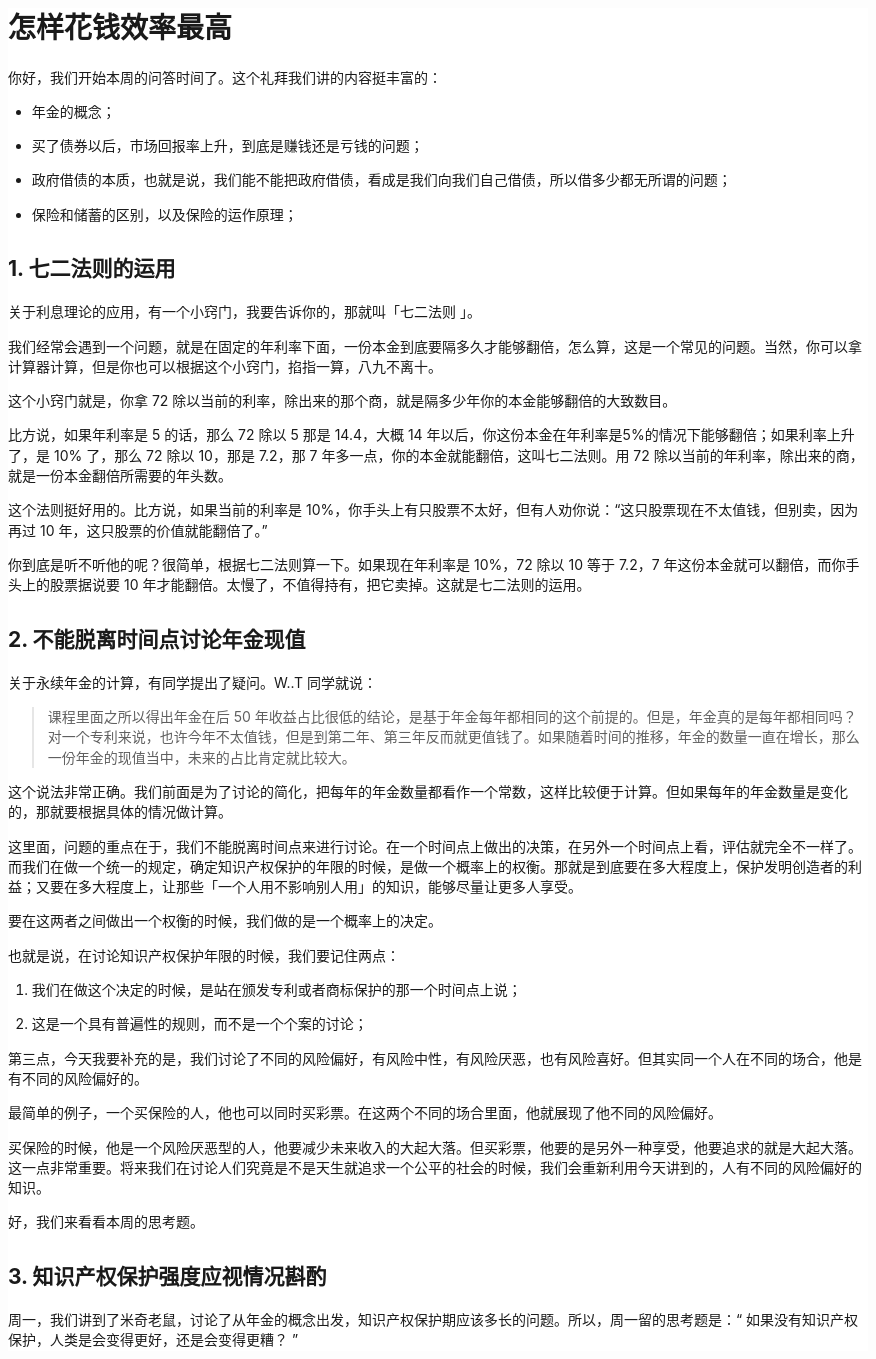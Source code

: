 # 怎样花钱效率最高
你好，我们开始本周的问答时间了。这个礼拜我们讲的内容挺丰富的：

- 年金的概念；

- 买了债券以后，市场回报率上升，到底是赚钱还是亏钱的问题；

- 政府借债的本质，也就是说，我们能不能把政府借债，看成是我们向我们自己借债，所以借多少都无所谓的问题；

- 保险和储蓄的区别，以及保险的运作原理；

## 1. 七二法则的运用
关于利息理论的应用，有一个小窍门，我要告诉你的，那就叫「七二法则 」。

我们经常会遇到一个问题，就是在固定的年利率下面，一份本金到底要隔多久才能够翻倍，怎么算，这是一个常见的问题。当然，你可以拿计算器计算，但是你也可以根据这个小窍门，掐指一算，八九不离十。

这个小窍门就是，你拿 72 除以当前的利率，除出来的那个商，就是隔多少年你的本金能够翻倍的大致数目。

比方说，如果年利率是 5 的话，那么 72 除以 5 那是 14.4，大概 14 年以后，你这份本金在年利率是5%的情况下能够翻倍；如果利率上升了，是 10% 了，那么 72 除以 10，那是 7.2，那 7 年多一点，你的本金就能翻倍，这叫七二法则。用 72 除以当前的年利率，除出来的商，就是一份本金翻倍所需要的年头数。

这个法则挺好用的。比方说，如果当前的利率是 10%，你手头上有只股票不太好，但有人劝你说：“这只股票现在不太值钱，但别卖，因为再过 10 年，这只股票的价值就能翻倍了。”

你到底是听不听他的呢？很简单，根据七二法则算一下。如果现在年利率是 10%，72 除以 10 等于 7.2，7 年这份本金就可以翻倍，而你手头上的股票据说要 10 年才能翻倍。太慢了，不值得持有，把它卖掉。这就是七二法则的运用。

## 2. 不能脱离时间点讨论年金现值
关于永续年金的计算，有同学提出了疑问。W..T  同学就说：

> 课程里面之所以得出年金在后 50 年收益占比很低的结论，是基于年金每年都相同的这个前提的。但是，年金真的是每年都相同吗？对一个专利来说，也许今年不太值钱，但是到第二年、第三年反而就更值钱了。如果随着时间的推移，年金的数量一直在增长，那么一份年金的现值当中，未来的占比肯定就比较大。

这个说法非常正确。我们前面是为了讨论的简化，把每年的年金数量都看作一个常数，这样比较便于计算。但如果每年的年金数量是变化的，那就要根据具体的情况做计算。

这里面，问题的重点在于，我们不能脱离时间点来进行讨论。在一个时间点上做出的决策，在另外一个时间点上看，评估就完全不一样了。
而我们在做一个统一的规定，确定知识产权保护的年限的时候，是做一个概率上的权衡。那就是到底要在多大程度上，保护发明创造者的利益；又要在多大程度上，让那些「一个人用不影响别人用」的知识，能够尽量让更多人享受。

要在这两者之间做出一个权衡的时候，我们做的是一个概率上的决定。

也就是说，在讨论知识产权保护年限的时候，我们要记住两点：

1. 我们在做这个决定的时候，是站在颁发专利或者商标保护的那一个时间点上说；

2. 这是一个具有普遍性的规则，而不是一个个案的讨论；

第三点，今天我要补充的是，我们讨论了不同的风险偏好，有风险中性，有风险厌恶，也有风险喜好。但其实同一个人在不同的场合，他是有不同的风险偏好的。

最简单的例子，一个买保险的人，他也可以同时买彩票。在这两个不同的场合里面，他就展现了他不同的风险偏好。

买保险的时候，他是一个风险厌恶型的人，他要减少未来收入的大起大落。但买彩票，他要的是另外一种享受，他要追求的就是大起大落。
这一点非常重要。将来我们在讨论人们究竟是不是天生就追求一个公平的社会的时候，我们会重新利用今天讲到的，人有不同的风险偏好的知识。

好，我们来看看本周的思考题。

## 3. 知识产权保护强度应视情况斟酌
周一，我们讲到了米奇老鼠，讨论了从年金的概念出发，知识产权保护期应该多长的问题。所以，周一留的思考题是：“ 如果没有知识产权保护，人类是会变得更好，还是会变得更糟？ ”

